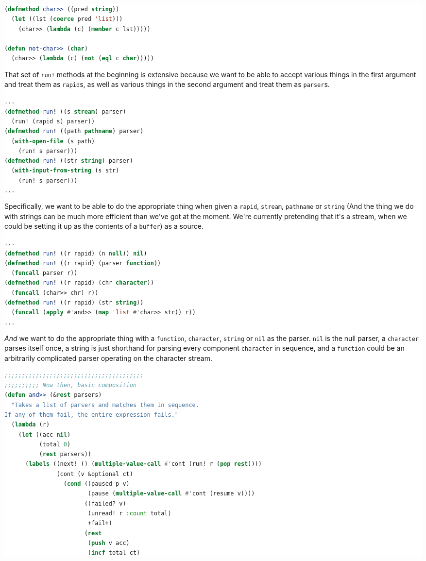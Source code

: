 ```lisp
(defmethod char>> ((pred string))
  (let ((lst (coerce pred 'list)))
    (char>> (lambda (c) (member c lst)))))

(defun not-char>> (char)
  (char>> (lambda (c) (not (eql c char)))))
```

That set of `run!` methods at the beginning is extensive because we want to be able to accept various things in the first argument and treat them as `rapid`s, as well as various things in the second argument and treat them as `parser`s.

```lisp
...
(defmethod run! ((s stream) parser)
  (run! (rapid s) parser))
(defmethod run! ((path pathname) parser)
  (with-open-file (s path)
    (run! s parser)))
(defmethod run! ((str string) parser)
  (with-input-from-string (s str)
    (run! s parser)))
...
```

Specifically, we want to be able to do the appropriate thing when given a `rapid`, `stream`, `pathname` or `string` (And the thing we do with strings can be much more efficient than we've got at the moment. We're currently pretending that it's a stream, when we could be setting it up as the contents of a `buffer`) as a source.

```lisp
...
(defmethod run! ((r rapid) (n null)) nil)
(defmethod run! ((r rapid) (parser function))
  (funcall parser r))
(defmethod run! ((r rapid) (chr character))
  (funcall (char>> chr) r))
(defmethod run! ((r rapid) (str string))
  (funcall (apply #'and>> (map 'list #'char>> str)) r))
...
```

*And* we want to do the appropriate thing with a `function`, `character`, `string` or `nil` as the parser. `nil` is the null parser, a `character` parses itself once, a string is just shorthand for parsing every component `character` in sequence, and a `function` could be an arbitrarily complicated parser operating on the character stream.

```lisp
;;;;;;;;;;;;;;;;;;;;;;;;;;;;;;;;;;;;;;;;
;;;;;;;;;; Now then, basic composition
(defun and>> (&rest parsers)
  "Takes a list of parsers and matches them in sequence.
If any of them fail, the entire expression fails."
  (lambda (r)
    (let ((acc nil)
          (total 0)
          (rest parsers))
      (labels ((next! () (multiple-value-call #'cont (run! r (pop rest))))
               (cont (v &optional ct)
                 (cond ((paused-p v)
                        (pause (multiple-value-call #'cont (resume v))))
                       ((failed? v)
                        (unread! r :count total)
                        +fail+)
                       (rest
                        (push v acc)
                        (incf total ct)
```